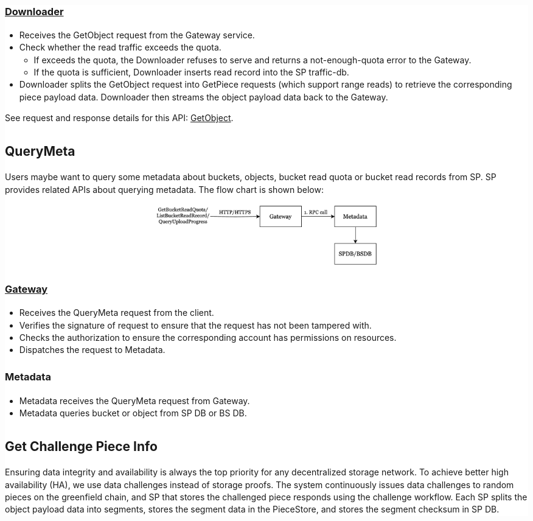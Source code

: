 ### [Downloader](../modules/downloader.md)

- Receives the GetObject request from the Gateway service.
- Check whether the read traffic exceeds the quota.
    * If exceeds the quota, the Downloader refuses to serve and returns a not-enough-quota error to the Gateway.
    * If the quota is sufficient, Downloader inserts read record into the SP traffic-db.
- Downloader splits the GetObject request into GetPiece requests (which support range reads) to retrieve the corresponding piece payload data. Downloader then streams the object payload data back to the Gateway.

See request and response details for this API: [GetObject](../../../api/storage-provider-rest/put_object.md).

## QueryMeta

Users maybe want to query some metadata about buckets, objects, bucket read quota or bucket read records from SP. SP provides related APIs about querying metadata. The flow chart is shown below:

<div align="center"><img src="https://raw.githubusercontent.com/bnb-chain/greenfield-docs/main/static/asset/11-query_meta.jpg" width="800" height="100" /></div>

### [Gateway](../modules/gateway.md)

- Receives the QueryMeta request from the client.
- Verifies the signature of request to ensure that the request has not been tampered with.
- Checks the authorization to ensure the corresponding account has permissions on resources.
- Dispatches the request to Metadata.

### Metadata

- Metadata receives the QueryMeta request from Gateway.
- Metadata queries bucket or object from SP DB or BS DB.

## Get Challenge Piece Info

Ensuring data integrity and availability is always the top priority for any decentralized storage network. To achieve better high availability (HA), we use data challenges instead of storage proofs. The system continuously issues data challenges to random pieces on the greenfield chain, and SP that stores the challenged piece responds using the challenge workflow. Each SP splits the object payload data into segments, stores the segment data in the PieceStore, and stores the segment checksum in SP DB.
